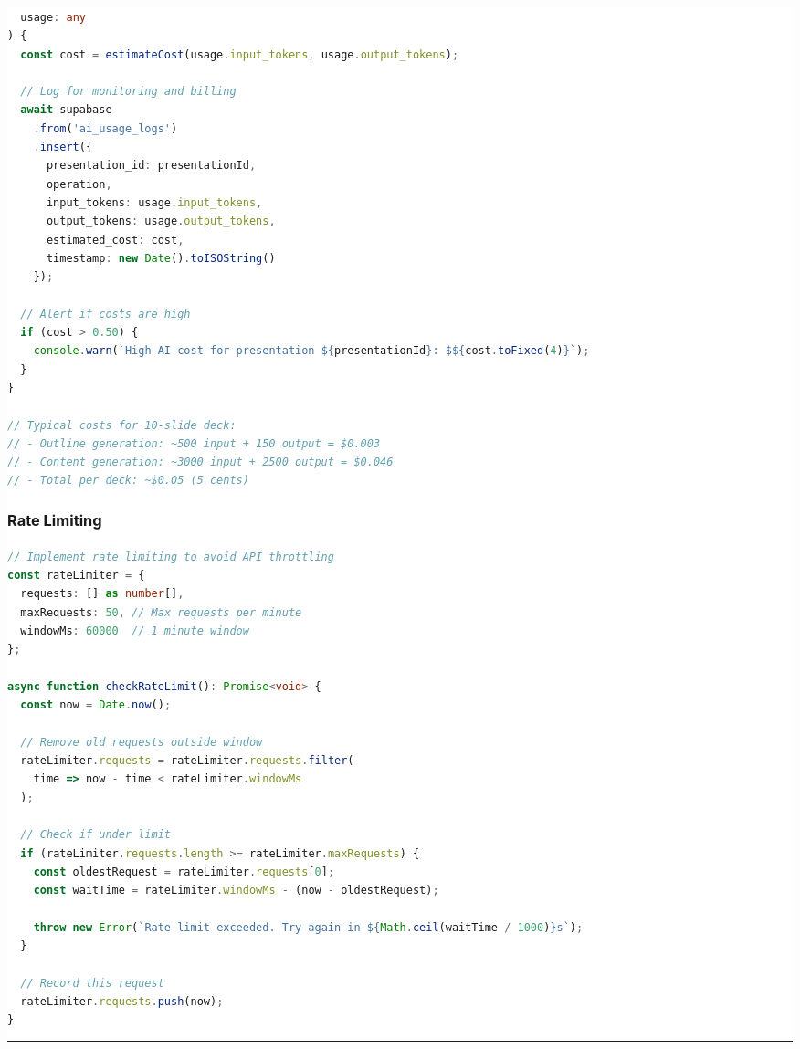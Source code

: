 ```typescript
  usage: any
) {
  const cost = estimateCost(usage.input_tokens, usage.output_tokens);

  // Log for monitoring and billing
  await supabase
    .from('ai_usage_logs')
    .insert({
      presentation_id: presentationId,
      operation,
      input_tokens: usage.input_tokens,
      output_tokens: usage.output_tokens,
      estimated_cost: cost,
      timestamp: new Date().toISOString()
    });

  // Alert if costs are high
  if (cost > 0.50) {
    console.warn(`High AI cost for presentation ${presentationId}: $${cost.toFixed(4)}`);
  }
}

// Typical costs for 10-slide deck:
// - Outline generation: ~500 input + 150 output = $0.003
// - Content generation: ~3000 input + 2500 output = $0.046
// - Total per deck: ~$0.05 (5 cents)
```

### Rate Limiting

```typescript
// Implement rate limiting to avoid API throttling
const rateLimiter = {
  requests: [] as number[],
  maxRequests: 50, // Max requests per minute
  windowMs: 60000  // 1 minute window
};

async function checkRateLimit(): Promise<void> {
  const now = Date.now();

  // Remove old requests outside window
  rateLimiter.requests = rateLimiter.requests.filter(
    time => now - time < rateLimiter.windowMs
  );

  // Check if under limit
  if (rateLimiter.requests.length >= rateLimiter.maxRequests) {
    const oldestRequest = rateLimiter.requests[0];
    const waitTime = rateLimiter.windowMs - (now - oldestRequest);

    throw new Error(`Rate limit exceeded. Try again in ${Math.ceil(waitTime / 1000)}s`);
  }

  // Record this request
  rateLimiter.requests.push(now);
}
```

---